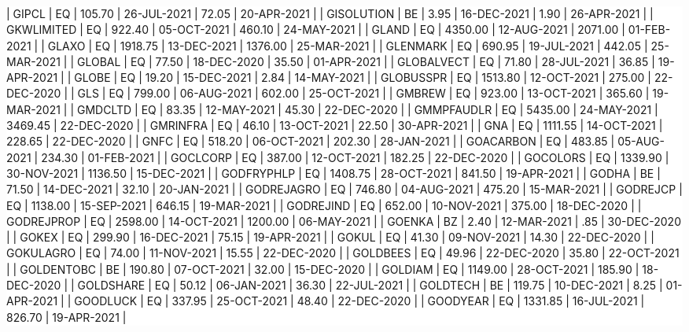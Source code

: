 | GIPCL | EQ | 105.70 | 26-JUL-2021 | 72.05 | 20-APR-2021 |
| GISOLUTION | BE | 3.95 | 16-DEC-2021 | 1.90 | 26-APR-2021 |
| GKWLIMITED | EQ | 922.40 | 05-OCT-2021 | 460.10 | 24-MAY-2021 |
| GLAND | EQ | 4350.00 | 12-AUG-2021 | 2071.00 | 01-FEB-2021 |
| GLAXO | EQ | 1918.75 | 13-DEC-2021 | 1376.00 | 25-MAR-2021 |
| GLENMARK | EQ | 690.95 | 19-JUL-2021 | 442.05 | 25-MAR-2021 |
| GLOBAL | EQ | 77.50 | 18-DEC-2020 | 35.50 | 01-APR-2021 |
| GLOBALVECT | EQ | 71.80 | 28-JUL-2021 | 36.85 | 19-APR-2021 |
| GLOBE | EQ | 19.20 | 15-DEC-2021 | 2.84 | 14-MAY-2021 |
| GLOBUSSPR | EQ | 1513.80 | 12-OCT-2021 | 275.00 | 22-DEC-2020 |
| GLS | EQ | 799.00 | 06-AUG-2021 | 602.00 | 25-OCT-2021 |
| GMBREW | EQ | 923.00 | 13-OCT-2021 | 365.60 | 19-MAR-2021 |
| GMDCLTD | EQ | 83.35 | 12-MAY-2021 | 45.30 | 22-DEC-2020 |
| GMMPFAUDLR | EQ | 5435.00 | 24-MAY-2021 | 3469.45 | 22-DEC-2020 |
| GMRINFRA | EQ | 46.10 | 13-OCT-2021 | 22.50 | 30-APR-2021 |
| GNA | EQ | 1111.55 | 14-OCT-2021 | 228.65 | 22-DEC-2020 |
| GNFC | EQ | 518.20 | 06-OCT-2021 | 202.30 | 28-JAN-2021 |
| GOACARBON | EQ | 483.85 | 05-AUG-2021 | 234.30 | 01-FEB-2021 |
| GOCLCORP | EQ | 387.00 | 12-OCT-2021 | 182.25 | 22-DEC-2020 |
| GOCOLORS | EQ | 1339.90 | 30-NOV-2021 | 1136.50 | 15-DEC-2021 |
| GODFRYPHLP | EQ | 1408.75 | 28-OCT-2021 | 841.50 | 19-APR-2021 |
| GODHA | BE | 71.50 | 14-DEC-2021 | 32.10 | 20-JAN-2021 |
| GODREJAGRO | EQ | 746.80 | 04-AUG-2021 | 475.20 | 15-MAR-2021 |
| GODREJCP | EQ | 1138.00 | 15-SEP-2021 | 646.15 | 19-MAR-2021 |
| GODREJIND | EQ | 652.00 | 10-NOV-2021 | 375.00 | 18-DEC-2020 |
| GODREJPROP | EQ | 2598.00 | 14-OCT-2021 | 1200.00 | 06-MAY-2021 |
| GOENKA | BZ | 2.40 | 12-MAR-2021 | .85 | 30-DEC-2020 |
| GOKEX | EQ | 299.90 | 16-DEC-2021 | 75.15 | 19-APR-2021 |
| GOKUL | EQ | 41.30 | 09-NOV-2021 | 14.30 | 22-DEC-2020 |
| GOKULAGRO | EQ | 74.00 | 11-NOV-2021 | 15.55 | 22-DEC-2020 |
| GOLDBEES | EQ | 49.96 | 22-DEC-2020 | 35.80 | 22-OCT-2021 |
| GOLDENTOBC | BE | 190.80 | 07-OCT-2021 | 32.00 | 15-DEC-2020 |
| GOLDIAM | EQ | 1149.00 | 28-OCT-2021 | 185.90 | 18-DEC-2020 |
| GOLDSHARE | EQ | 50.12 | 06-JAN-2021 | 36.30 | 22-JUL-2021 |
| GOLDTECH | BE | 119.75 | 10-DEC-2021 | 8.25 | 01-APR-2021 |
| GOODLUCK | EQ | 337.95 | 25-OCT-2021 | 48.40 | 22-DEC-2020 |
| GOODYEAR | EQ | 1331.85 | 16-JUL-2021 | 826.70 | 19-APR-2021 |